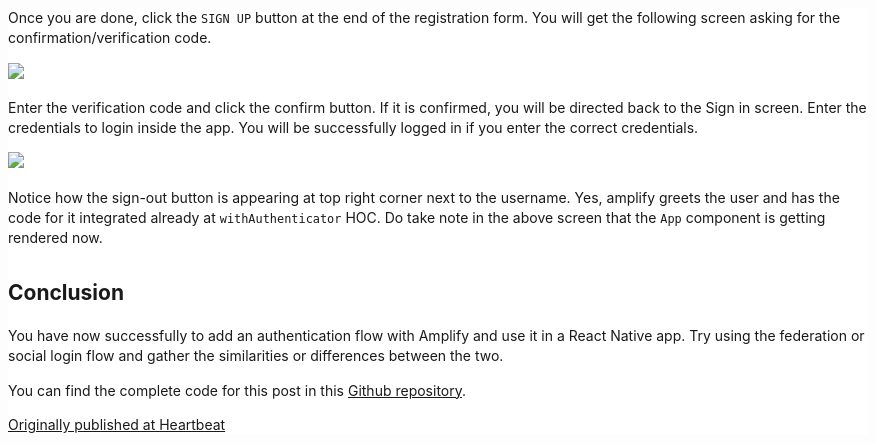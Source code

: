 Once you are done, click the `SIGN UP` button at the end of the registration form. You will get the following screen asking for the confirmation/verification code.

<img src='https://cdn-images-1.medium.com/max/800/1*fY2whWIX4Unwhrekjqleiw.png' />

Enter the verification code and click the confirm button. If it is confirmed, you will be directed back to the Sign in screen. Enter the credentials to login inside the app. You will be successfully logged in if you enter the correct credentials.

<img src='https://cdn-images-1.medium.com/max/800/1*8Xa9uKiLOikHO-A786fpJw.png' />

Notice how the sign-out button is appearing at top right corner next to the username. Yes, amplify greets the user and has the code for it integrated already at `withAuthenticator` HOC. Do take note in the above screen that the `App` component is getting rendered now.

## Conclusion

You have now successfully to add an authentication flow with Amplify and use it in a React Native app. Try using the federation or social login flow and gather the similarities or differences between the two.

You can find the complete code for this post in this [Github repository](https://github.com/amandeepmittal/expo-amplify-demo).

[Originally published at Heartbeat](https://heartbeat.fritz.ai/user-authentication-with-amplify-in-a-react-native-and-expo-app-d00cdaf1ac28)
